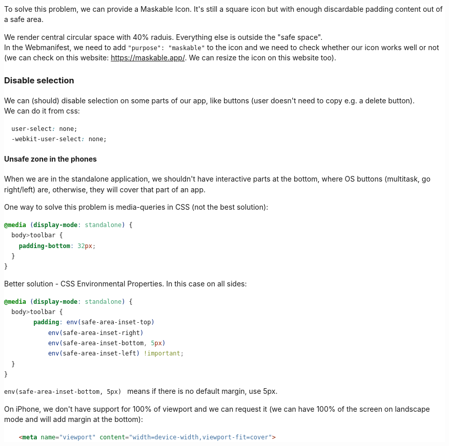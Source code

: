 To solve this problem, we can provide a Maskable Icon.
It's still a square icon but with enough discardable padding content out of a safe area. 

We render central circular space with 40% raduis. Everything else is outside the "safe space".  
In the Webmanifest, we need to add ```"purpose": "maskable"``` to the icon and we need to check whether our icon works well or not (we can check on this website: https://maskable.app/. We can resize the icon on this website too).



### Disable selection

We can (should) disable selection on some parts of our app, like buttons (user doesn't need to copy e.g. a delete button).  
We can do it from css:
```css
  user-select: none;
  -webkit-user-select: none;
```


#### Unsafe zone in the phones

When we are in the standalone application, we shouldn't have interactive parts at the bottom, where OS buttons (multitask, go right/left) are, otherwise, they will cover that part of an app.

One way to solve this problem is media-queries in CSS (not the best solution):
```css
@media (display-mode: standalone) {
  body>toolbar {
    padding-bottom: 32px;
  }
}
```

Better solution - CSS Environmental Properties. In this case on all sides:
```css
@media (display-mode: standalone) {
  body>toolbar {
        padding: env(safe-area-inset-top) 
            env(safe-area-inset-right) 
            env(safe-area-inset-bottom, 5px) 
            env(safe-area-inset-left) !important;
  }
}
```

```env(safe-area-inset-bottom, 5px) ``` means if there is no default margin, use 5px.

On iPhone, we don't have support for 100% of viewport and we can request it (we can have 100% of the screen on landscape mode and will add margin at the bottom): 
```html
    <meta name="viewport" content="width=device-width,viewport-fit=cover">
```